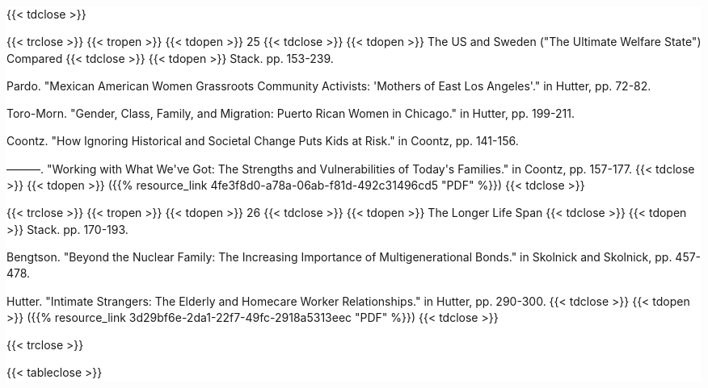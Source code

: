 {{< tdclose >}}

{{< trclose >}}
{{< tropen >}}
{{< tdopen >}}
25
{{< tdclose >}}
{{< tdopen >}}
The US and Sweden ("The Ultimate Welfare State") Compared
{{< tdclose >}}
{{< tdopen >}}
Stack. pp. 153-239.  
  
Pardo. "Mexican American Women Grassroots Community Activists: 'Mothers of East Los Angeles'." in Hutter, pp. 72-82.  
  
Toro-Morn. "Gender, Class, Family, and Migration: Puerto Rican Women in Chicago." in Hutter, pp. 199-211.  
  
Coontz. "How Ignoring Historical and Societal Change Puts Kids at Risk." in Coontz, pp. 141-156.  
  
———. "Working with What We've Got: The Strengths and Vulnerabilities of Today's Families." in Coontz, pp. 157-177.
{{< tdclose >}}
{{< tdopen >}}
({{% resource_link 4fe3f8d0-a78a-06ab-f81d-492c31496cd5 "PDF" %}})
{{< tdclose >}}

{{< trclose >}}
{{< tropen >}}
{{< tdopen >}}
26
{{< tdclose >}}
{{< tdopen >}}
The Longer Life Span
{{< tdclose >}}
{{< tdopen >}}
Stack. pp. 170-193.  
  
Bengtson. "Beyond the Nuclear Family: The Increasing Importance of Multigenerational Bonds." in Skolnick and Skolnick, pp. 457-478.  
  
Hutter. "Intimate Strangers: The Elderly and Homecare Worker Relationships." in Hutter, pp. 290-300.
{{< tdclose >}}
{{< tdopen >}}
({{% resource_link 3d29bf6e-2da1-22f7-49fc-2918a5313eec "PDF" %}})
{{< tdclose >}}

{{< trclose >}}

{{< tableclose >}}